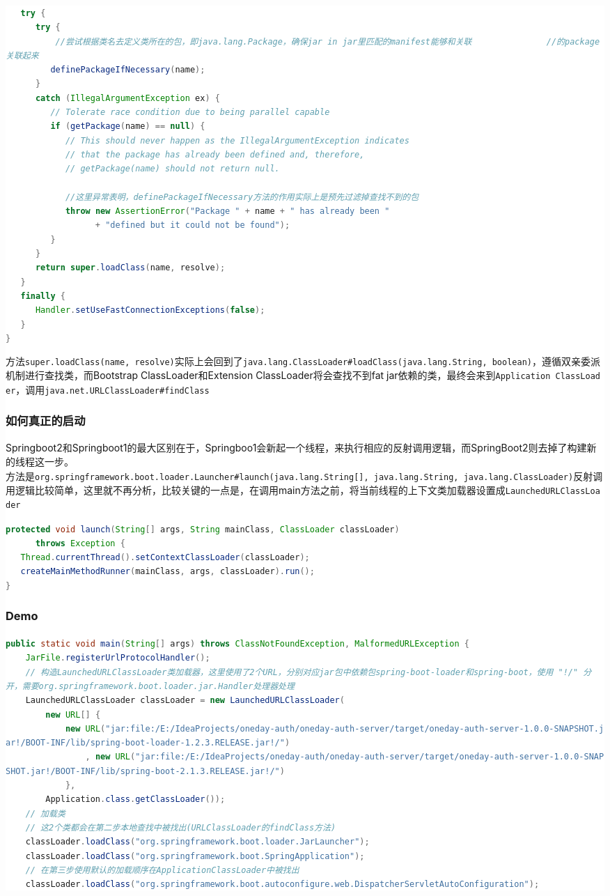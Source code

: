```java
   try {  
      try {  
          //尝试根据类名去定义类所在的包，即java.lang.Package，确保jar in jar里匹配的manifest能够和关联               //的package关联起来  
         definePackageIfNecessary(name);  
      }  
      catch (IllegalArgumentException ex) {  
         // Tolerate race condition due to being parallel capable  
         if (getPackage(name) == null) {  
            // This should never happen as the IllegalArgumentException indicates  
            // that the package has already been defined and, therefore,  
            // getPackage(name) should not return null.  
  
            //这里异常表明，definePackageIfNecessary方法的作用实际上是预先过滤掉查找不到的包  
            throw new AssertionError("Package " + name + " has already been "  
                  + "defined but it could not be found");  
         }  
      }  
      return super.loadClass(name, resolve);  
   }  
   finally {  
      Handler.setUseFastConnectionExceptions(false);  
   }  
}
```
方法`super.loadClass(name, resolve)`实际上会回到了`java.lang.ClassLoader#loadClass(java.lang.String, boolean)`，遵循双亲委派机制进行查找类，而Bootstrap ClassLoader和Extension ClassLoader将会查找不到fat jar依赖的类，最终会来到`Application ClassLoader`，调用`java.net.URLClassLoader#findClass`
<a name="JwQEk"></a>
### 如何真正的启动
Springboot2和Springboot1的最大区别在于，Springboo1会新起一个线程，来执行相应的反射调用逻辑，而SpringBoot2则去掉了构建新的线程这一步。<br />方法是`org.springframework.boot.loader.Launcher#launch(java.lang.String[], java.lang.String, java.lang.ClassLoader)`反射调用逻辑比较简单，这里就不再分析，比较关键的一点是，在调用main方法之前，将当前线程的上下文类加载器设置成`LaunchedURLClassLoader`
```java
protected void launch(String[] args, String mainClass, ClassLoader classLoader)  
      throws Exception {  
   Thread.currentThread().setContextClassLoader(classLoader);  
   createMainMethodRunner(mainClass, args, classLoader).run();  
}
```
<a name="FR0DG"></a>
### Demo
```java
public static void main(String[] args) throws ClassNotFoundException, MalformedURLException {  
	JarFile.registerUrlProtocolHandler();  
	// 构造LaunchedURLClassLoader类加载器，这里使用了2个URL，分别对应jar包中依赖包spring-boot-loader和spring-boot，使用 "!/" 分开，需要org.springframework.boot.loader.jar.Handler处理器处理  
	LaunchedURLClassLoader classLoader = new LaunchedURLClassLoader(  
		new URL[] {  
			new URL("jar:file:/E:/IdeaProjects/oneday-auth/oneday-auth-server/target/oneday-auth-server-1.0.0-SNAPSHOT.jar!/BOOT-INF/lib/spring-boot-loader-1.2.3.RELEASE.jar!/")  
				, new URL("jar:file:/E:/IdeaProjects/oneday-auth/oneday-auth-server/target/oneday-auth-server-1.0.0-SNAPSHOT.jar!/BOOT-INF/lib/spring-boot-2.1.3.RELEASE.jar!/")  
			},  
		Application.class.getClassLoader());  
	// 加载类  
	// 这2个类都会在第二步本地查找中被找出(URLClassLoader的findClass方法)  
	classLoader.loadClass("org.springframework.boot.loader.JarLauncher");  
	classLoader.loadClass("org.springframework.boot.SpringApplication");  
	// 在第三步使用默认的加载顺序在ApplicationClassLoader中被找出  
	classLoader.loadClass("org.springframework.boot.autoconfigure.web.DispatcherServletAutoConfiguration");  
```